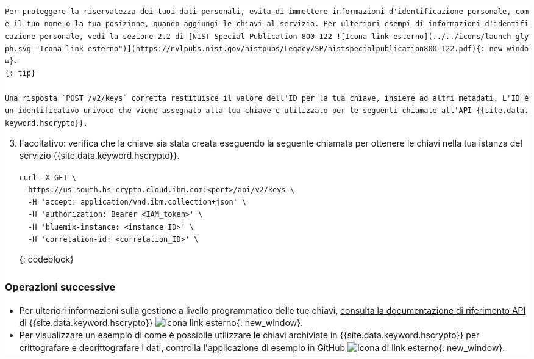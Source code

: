     Per proteggere la riservatezza dei tuoi dati personali, evita di immettere informazioni d'identificazione personale, come il tuo nome o la tua posizione, quando aggiungi le chiavi al servizio. Per ulteriori esempi di informazioni d'identificazione personale, vedi la sezione 2.2 di [NIST Special Publication 800-122 ![Icona link esterno](../../icons/launch-glyph.svg "Icona link esterno")](https://nvlpubs.nist.gov/nistpubs/Legacy/SP/nistspecialpublication800-122.pdf){: new_window}.
    {: tip}

    Una risposta `POST /v2/keys` corretta restituisce il valore dell'ID per la tua chiave, insieme ad altri metadati. L'ID è un identificativo univoco che viene assegnato alla tua chiave e utilizzato per le seguenti chiamate all'API {{site.data.keyword.hscrypto}}.

3. Facoltativo: verifica che la chiave sia stata creata eseguendo la seguente chiamata per ottenere le chiavi nella tua istanza del servizio {{site.data.keyword.hscrypto}}.

    ```cURL
    curl -X GET \
      https://us-south.hs-crypto.cloud.ibm.com:<port>/api/v2/keys \
      -H 'accept: application/vnd.ibm.collection+json' \
      -H 'authorization: Bearer <IAM_token>' \
      -H 'bluemix-instance: <instance_ID>' \
      -H 'correlation-id: <correlation_ID>' \
    ```
    {: codeblock}


### Operazioni successive

- Per ulteriori informazioni sulla gestione a livello programmatico delle tue chiavi, [consulta la documentazione di riferimento API di {{site.data.keyword.hscrypto}} ![Icona link esterno](../../icons/launch-glyph.svg "Icona link esterno")](https://cloud.ibm.com/apidocs/hs-crypto){: new_window}.
- Per visualizzare un esempio di come è possibile utilizzare le chiavi archiviate in {{site.data.keyword.hscrypto}} per crittografare e decrittografare i dati, [controlla l'applicazione di esempio in GitHub ![Icona di link esterno](../../icons/launch-glyph.svg "Icona di link esterno")](https://github.com/IBM-Bluemix/key-protect-helloworld-python){: new_window}.
